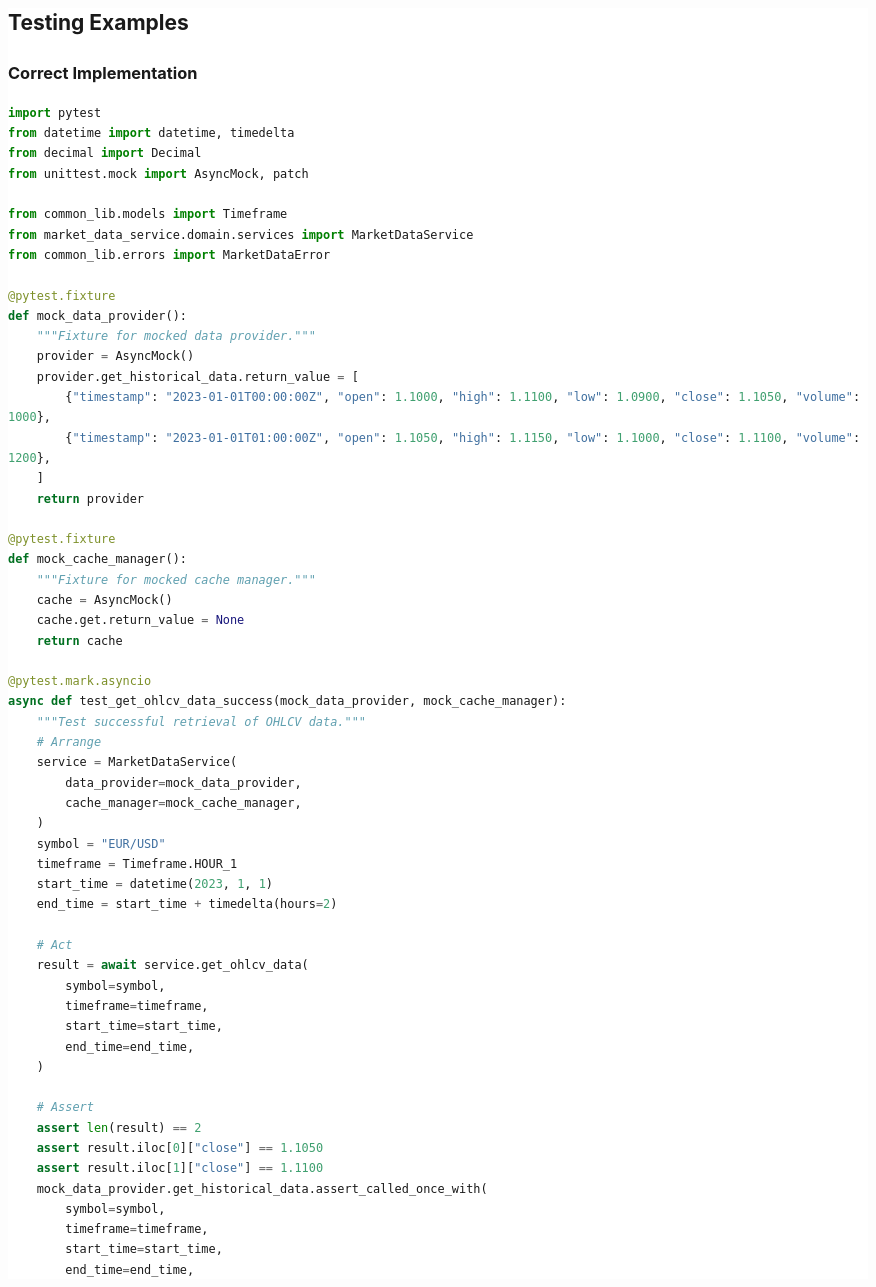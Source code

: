 ## Testing Examples

### Correct Implementation

```python
import pytest
from datetime import datetime, timedelta
from decimal import Decimal
from unittest.mock import AsyncMock, patch

from common_lib.models import Timeframe
from market_data_service.domain.services import MarketDataService
from common_lib.errors import MarketDataError

@pytest.fixture
def mock_data_provider():
    """Fixture for mocked data provider."""
    provider = AsyncMock()
    provider.get_historical_data.return_value = [
        {"timestamp": "2023-01-01T00:00:00Z", "open": 1.1000, "high": 1.1100, "low": 1.0900, "close": 1.1050, "volume": 1000},
        {"timestamp": "2023-01-01T01:00:00Z", "open": 1.1050, "high": 1.1150, "low": 1.1000, "close": 1.1100, "volume": 1200},
    ]
    return provider

@pytest.fixture
def mock_cache_manager():
    """Fixture for mocked cache manager."""
    cache = AsyncMock()
    cache.get.return_value = None
    return cache

@pytest.mark.asyncio
async def test_get_ohlcv_data_success(mock_data_provider, mock_cache_manager):
    """Test successful retrieval of OHLCV data."""
    # Arrange
    service = MarketDataService(
        data_provider=mock_data_provider,
        cache_manager=mock_cache_manager,
    )
    symbol = "EUR/USD"
    timeframe = Timeframe.HOUR_1
    start_time = datetime(2023, 1, 1)
    end_time = start_time + timedelta(hours=2)
    
    # Act
    result = await service.get_ohlcv_data(
        symbol=symbol,
        timeframe=timeframe,
        start_time=start_time,
        end_time=end_time,
    )
    
    # Assert
    assert len(result) == 2
    assert result.iloc[0]["close"] == 1.1050
    assert result.iloc[1]["close"] == 1.1100
    mock_data_provider.get_historical_data.assert_called_once_with(
        symbol=symbol,
        timeframe=timeframe,
        start_time=start_time,
        end_time=end_time,
```